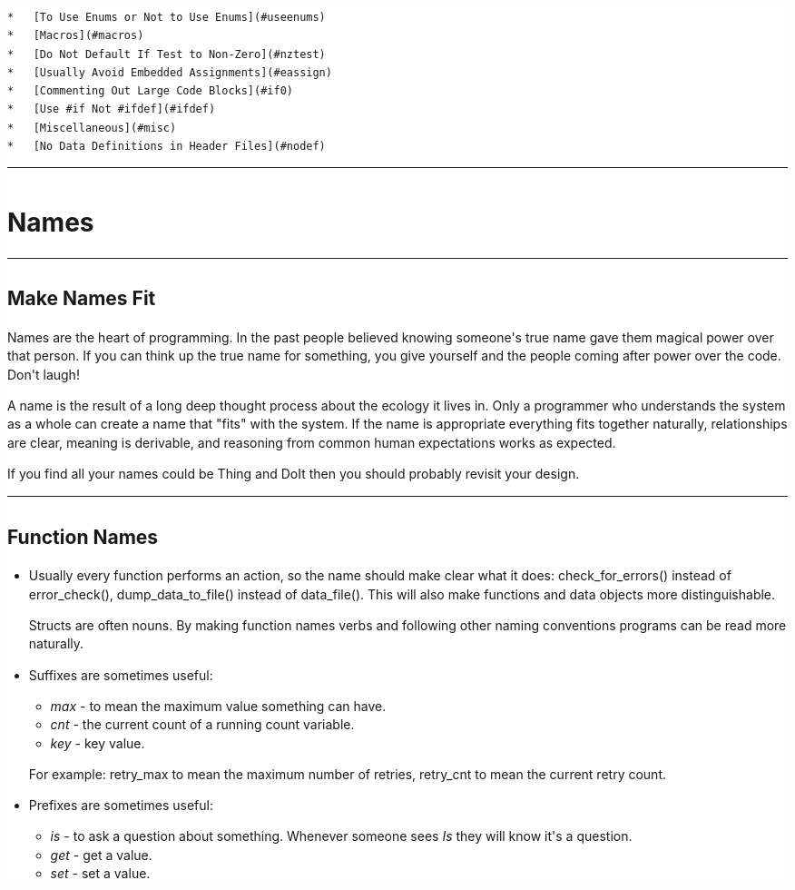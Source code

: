     *   [To Use Enums or Not to Use Enums](#useenums)
    *   [Macros](#macros)
    *   [Do Not Default If Test to Non-Zero](#nztest)
    *   [Usually Avoid Embedded Assignments](#eassign)
    *   [Commenting Out Large Code Blocks](#if0)
    *   [Use #if Not #ifdef](#ifdef)
    *   [Miscellaneous](#misc)
    *   [No Data Definitions in Header Files](#nodef)

* * *

<a name="names"></a>

# Names

<a name="descriptive"></a>

* * *

## Make Names Fit

Names are the heart of programming. In the past people believed knowing someone's true name gave them magical power over that person. If you can think up the true name for something, you give yourself and the people coming after power over the code. Don't laugh!

A name is the result of a long deep thought process about the ecology it lives in. Only a programmer who understands the system as a whole can create a name that "fits" with the system. If the name is appropriate everything fits together naturally, relationships are clear, meaning is derivable, and reasoning from common human expectations works as expected.

If you find all your names could be Thing and DoIt then you should probably revisit your design.

* * *

## Function Names

*   Usually every function performs an action, so the name should make clear what it does: check_for_errors() instead of error_check(), dump_data_to_file() instead of data_file(). This will also make functions and data objects more distinguishable.

    Structs are often nouns. By making function names verbs and following other naming conventions programs can be read more naturally.

*   Suffixes are sometimes useful:
    *   _max_ - to mean the maximum value something can have.
    *   _cnt_ - the current count of a running count variable.
    *   _key_ - key value.

    For example: retry_max to mean the maximum number of retries, retry_cnt to mean the current retry count.

*   Prefixes are sometimes useful:
    *   _is_ - to ask a question about something. Whenever someone sees _Is_ they will know it's a question.
    *   _get_ - get a value.
    *   _set_ - set a value.
